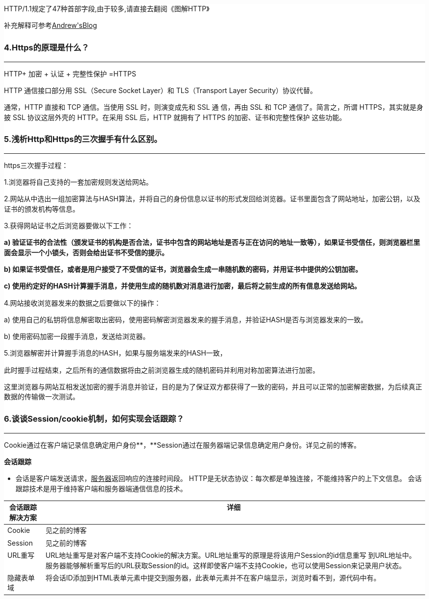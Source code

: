 HTTP/1.1规定了47种首部字段,由于较多,请直接去翻阅《图解HTTP》

补充解释可参考[Andrew'sBlog](https://andrewpqc.github.io/2018/07/15/http2/)

### 4.Https的原理是什么？

------

HTTP+ 加密 + 认证 + 完整性保护 =HTTPS 

HTTP 通信接口部分用 SSL（Secure Socket Layer）和 TLS（Transport Layer Security）协议代替。

通常，HTTP 直接和 TCP 通信。当使用 SSL 时，则演变成先和 SSL 通 信，再由 SSL 和 TCP 通信了。简言之，所谓 HTTPS，其实就是身披 SSL 协议这层外壳的 HTTP。在采用 SSL 后，HTTP 就拥有了 HTTPS 的加密、证书和完整性保护 这些功能。

### 5.浅析Http和Https的三次握手有什么区别。

------

https三次握手过程：

1.浏览器将自己支持的一套加密规则发送给网站。

2.网站从中选出一组加密算法与HASH算法，并将自己的身份信息以证书的形式发回给浏览器。证书里面包含了网站地址，加密公钥，以及证书的颁发机构等信息。

3.获得网站证书之后浏览器要做以下工作：

**a) 验证证书的合法性（颁发证书的机构是否合法，证书中包含的网站地址是否与正在访问的地址一致等），如果证书受信任，则浏览器栏里面会显示一个小锁头，否则会给出证书不受信的提示。**

**b) 如果证书受信任，或者是用户接受了不受信的证书，浏览器会生成一串随机数的密码，并用证书中提供的公钥加密。**

**c) 使用约定好的HASH计算握手消息，并使用生成的随机数对消息进行加密，最后将之前生成的所有信息发送给网站。**

4.网站接收浏览器发来的数据之后要做以下的操作：

a) 使用自己的私钥将信息解密取出密码，使用密码解密浏览器发来的握手消息，并验证HASH是否与浏览器发来的一致。

b) 使用密码加密一段握手消息，发送给浏览器。

5.浏览器解密并计算握手消息的HASH，如果与服务端发来的HASH一致，

此时握手过程结束，之后所有的通信数据将由之前浏览器生成的随机密码并利用对称加密算法进行加密。

这里浏览器与网站互相发送加密的握手消息并验证，目的是为了保证双方都获得了一致的密码，并且可以正常的加密解密数据，为后续真正数据的传输做一次测试。

### 6.谈谈Session/cookie机制，如何实现会话跟踪？

------

Cookie通过在客户端记录信息确定用户身份**，**Session通过在服务器端记录信息确定用户身份。详见之前的博客。

**会话跟踪**

- 会话是客户端发送请求，[服务器](https://www.baidu.com/s?wd=%E6%9C%8D%E5%8A%A1%E5%99%A8&tn=24004469_oem_dg&rsv_dl=gh_pl_sl_csd)返回响应的连接时间段。
  HTTP是无状态协议：每次都是单独连接，不能维持客户的上下文信息。
  会话跟踪技术是用于维持客户端和服务器端通信信息的技术。

| 会话跟踪解决方案 | 详细                                                         |
| ---------------- | ------------------------------------------------------------ |
| Cookie           | 见之前的博客                                                 |
| Session          | 见之前的博客                                                 |
| URL重写          | URL地址重写是对客户端不支持Cookie的解决方案。URL地址重写的原理是将该用户Session的id信息重写 到URL地址中。服务器能够解析重写后的URL获取Session的id。这样即使客户端不支持Cookie，也可以使用Session来记录用户状态。 |
| 隐藏表单域       | 将会话ID添加到HTML表单元素中提交到服务器，此表单元素并不在客户端显示，浏览时看不到，源代码中有。 |
